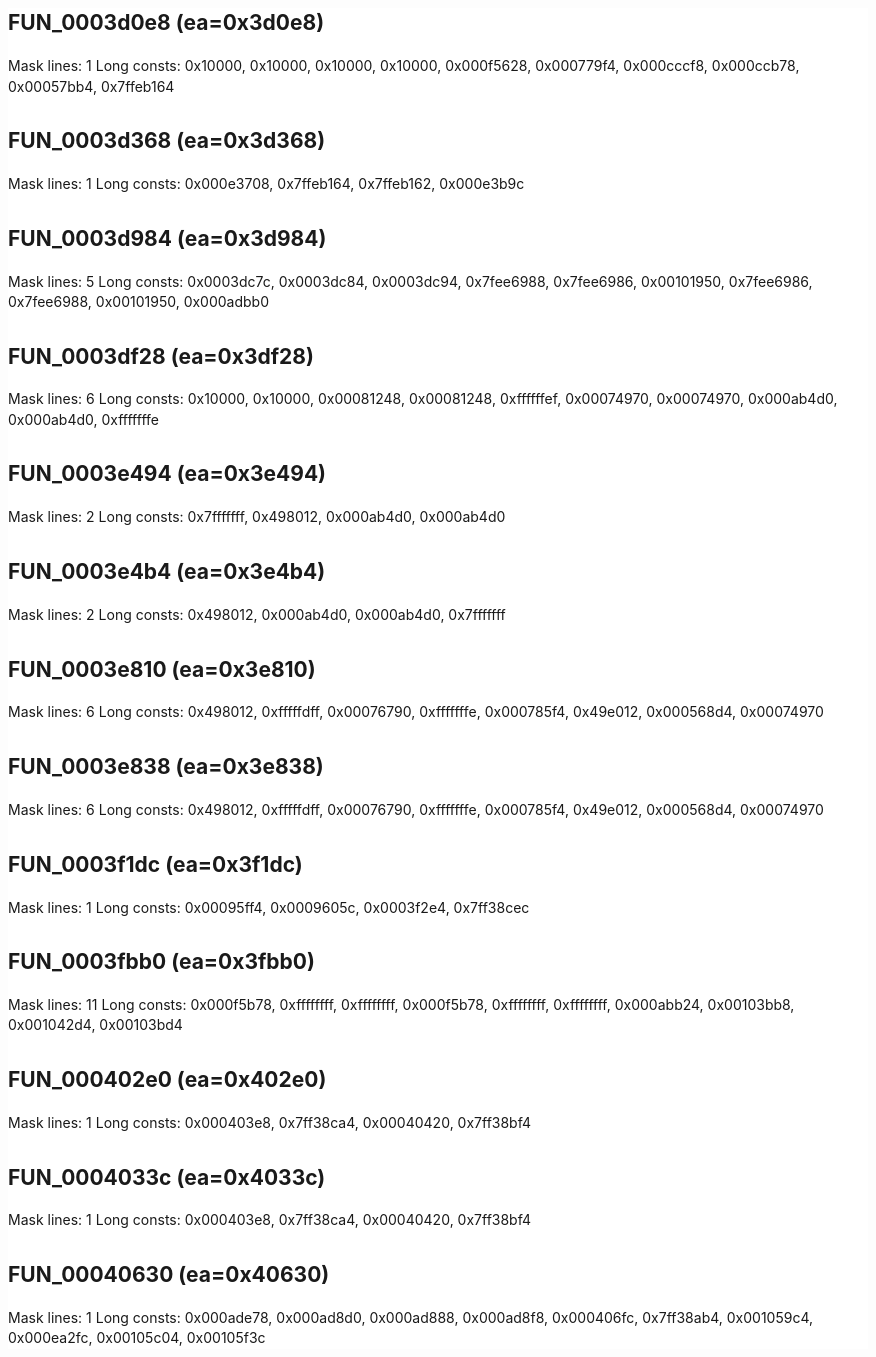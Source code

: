 ## FUN_0003d0e8 (ea=0x3d0e8)
Mask lines: 1  Long consts: 0x10000, 0x10000, 0x10000, 0x10000, 0x000f5628, 0x000779f4, 0x000cccf8, 0x000ccb78, 0x00057bb4, 0x7ffeb164

## FUN_0003d368 (ea=0x3d368)
Mask lines: 1  Long consts: 0x000e3708, 0x7ffeb164, 0x7ffeb162, 0x000e3b9c

## FUN_0003d984 (ea=0x3d984)
Mask lines: 5  Long consts: 0x0003dc7c, 0x0003dc84, 0x0003dc94, 0x7fee6988, 0x7fee6986, 0x00101950, 0x7fee6986, 0x7fee6988, 0x00101950, 0x000adbb0

## FUN_0003df28 (ea=0x3df28)
Mask lines: 6  Long consts: 0x10000, 0x10000, 0x00081248, 0x00081248, 0xffffffef, 0x00074970, 0x00074970, 0x000ab4d0, 0x000ab4d0, 0xfffffffe

## FUN_0003e494 (ea=0x3e494)
Mask lines: 2  Long consts: 0x7fffffff, 0x498012, 0x000ab4d0, 0x000ab4d0

## FUN_0003e4b4 (ea=0x3e4b4)
Mask lines: 2  Long consts: 0x498012, 0x000ab4d0, 0x000ab4d0, 0x7fffffff

## FUN_0003e810 (ea=0x3e810)
Mask lines: 6  Long consts: 0x498012, 0xfffffdff, 0x00076790, 0xfffffffe, 0x000785f4, 0x49e012, 0x000568d4, 0x00074970

## FUN_0003e838 (ea=0x3e838)
Mask lines: 6  Long consts: 0x498012, 0xfffffdff, 0x00076790, 0xfffffffe, 0x000785f4, 0x49e012, 0x000568d4, 0x00074970

## FUN_0003f1dc (ea=0x3f1dc)
Mask lines: 1  Long consts: 0x00095ff4, 0x0009605c, 0x0003f2e4, 0x7ff38cec

## FUN_0003fbb0 (ea=0x3fbb0)
Mask lines: 11  Long consts: 0x000f5b78, 0xffffffff, 0xffffffff, 0x000f5b78, 0xffffffff, 0xffffffff, 0x000abb24, 0x00103bb8, 0x001042d4, 0x00103bd4

## FUN_000402e0 (ea=0x402e0)
Mask lines: 1  Long consts: 0x000403e8, 0x7ff38ca4, 0x00040420, 0x7ff38bf4

## FUN_0004033c (ea=0x4033c)
Mask lines: 1  Long consts: 0x000403e8, 0x7ff38ca4, 0x00040420, 0x7ff38bf4

## FUN_00040630 (ea=0x40630)
Mask lines: 1  Long consts: 0x000ade78, 0x000ad8d0, 0x000ad888, 0x000ad8f8, 0x000406fc, 0x7ff38ab4, 0x001059c4, 0x000ea2fc, 0x00105c04, 0x00105f3c
